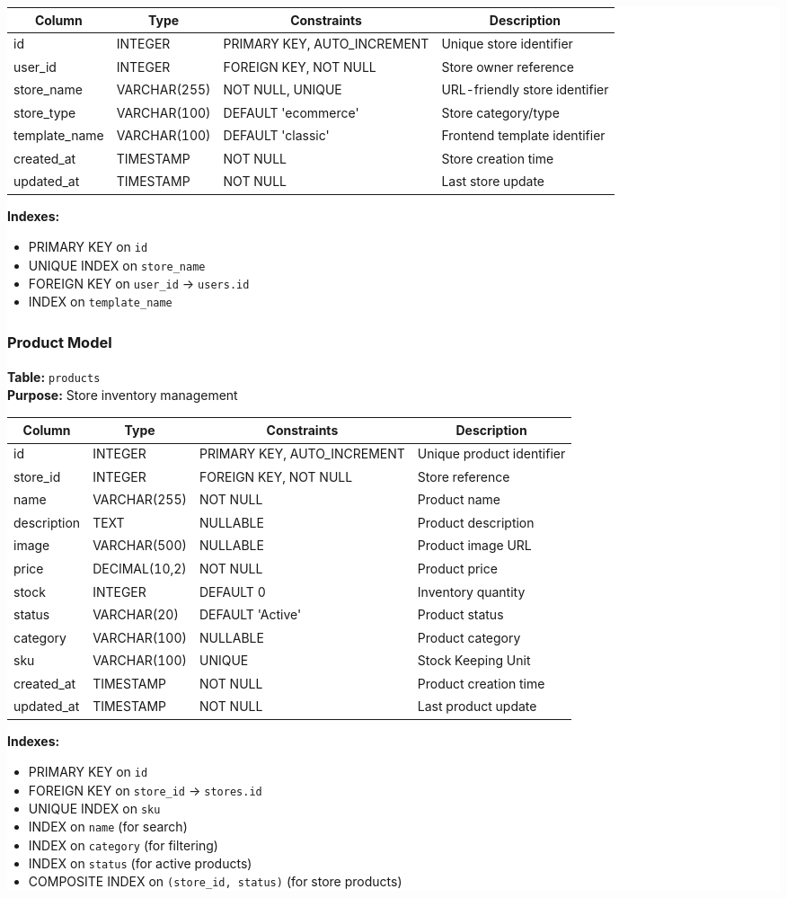 | Column        | Type         | Constraints                 | Description                   |
| ------------- | ------------ | --------------------------- | ----------------------------- |
| id            | INTEGER      | PRIMARY KEY, AUTO_INCREMENT | Unique store identifier       |
| user_id       | INTEGER      | FOREIGN KEY, NOT NULL       | Store owner reference         |
| store_name    | VARCHAR(255) | NOT NULL, UNIQUE            | URL-friendly store identifier |
| store_type    | VARCHAR(100) | DEFAULT 'ecommerce'         | Store category/type           |
| template_name | VARCHAR(100) | DEFAULT 'classic'           | Frontend template identifier  |
| created_at    | TIMESTAMP    | NOT NULL                    | Store creation time           |
| updated_at    | TIMESTAMP    | NOT NULL                    | Last store update             |

**Indexes:**

- PRIMARY KEY on `id`
- UNIQUE INDEX on `store_name`
- FOREIGN KEY on `user_id` → `users.id`
- INDEX on `template_name`

### Product Model

**Table:** `products`  
**Purpose:** Store inventory management

| Column      | Type          | Constraints                 | Description               |
| ----------- | ------------- | --------------------------- | ------------------------- |
| id          | INTEGER       | PRIMARY KEY, AUTO_INCREMENT | Unique product identifier |
| store_id    | INTEGER       | FOREIGN KEY, NOT NULL       | Store reference           |
| name        | VARCHAR(255)  | NOT NULL                    | Product name              |
| description | TEXT          | NULLABLE                    | Product description       |
| image       | VARCHAR(500)  | NULLABLE                    | Product image URL         |
| price       | DECIMAL(10,2) | NOT NULL                    | Product price             |
| stock       | INTEGER       | DEFAULT 0                   | Inventory quantity        |
| status      | VARCHAR(20)   | DEFAULT 'Active'            | Product status            |
| category    | VARCHAR(100)  | NULLABLE                    | Product category          |
| sku         | VARCHAR(100)  | UNIQUE                      | Stock Keeping Unit        |
| created_at  | TIMESTAMP     | NOT NULL                    | Product creation time     |
| updated_at  | TIMESTAMP     | NOT NULL                    | Last product update       |

**Indexes:**

- PRIMARY KEY on `id`
- FOREIGN KEY on `store_id` → `stores.id`
- UNIQUE INDEX on `sku`
- INDEX on `name` (for search)
- INDEX on `category` (for filtering)
- INDEX on `status` (for active products)
- COMPOSITE INDEX on `(store_id, status)` (for store products)
